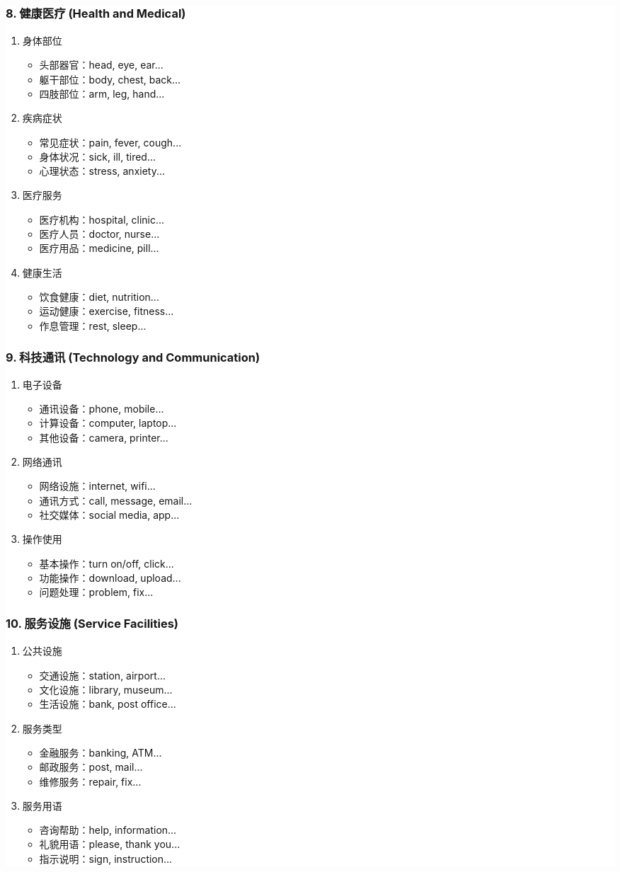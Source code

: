 ### 8. 健康医疗 (Health and Medical)
1. 身体部位
   - 头部器官：head, eye, ear...
   - 躯干部位：body, chest, back...
   - 四肢部位：arm, leg, hand...

2. 疾病症状
   - 常见症状：pain, fever, cough...
   - 身体状况：sick, ill, tired...
   - 心理状态：stress, anxiety...

3. 医疗服务
   - 医疗机构：hospital, clinic...
   - 医疗人员：doctor, nurse...
   - 医疗用品：medicine, pill...

4. 健康生活
   - 饮食健康：diet, nutrition...
   - 运动健康：exercise, fitness...
   - 作息管理：rest, sleep...

### 9. 科技通讯 (Technology and Communication)
1. 电子设备
   - 通讯设备：phone, mobile...
   - 计算设备：computer, laptop...
   - 其他设备：camera, printer...

2. 网络通讯
   - 网络设施：internet, wifi...
   - 通讯方式：call, message, email...
   - 社交媒体：social media, app...

3. 操作使用
   - 基本操作：turn on/off, click...
   - 功能操作：download, upload...
   - 问题处理：problem, fix...

### 10. 服务设施 (Service Facilities)
1. 公共设施
   - 交通设施：station, airport...
   - 文化设施：library, museum...
   - 生活设施：bank, post office...

2. 服务类型
   - 金融服务：banking, ATM...
   - 邮政服务：post, mail...
   - 维修服务：repair, fix...

3. 服务用语
   - 咨询帮助：help, information...
   - 礼貌用语：please, thank you...
   - 指示说明：sign, instruction...
